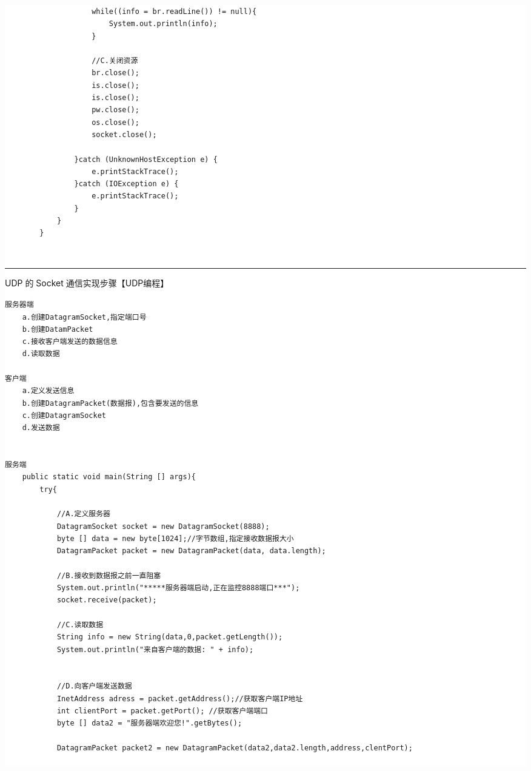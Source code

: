 ```
					while((info = br.readLine()) != null){
						System.out.println(info);
					}
					
					//C.关闭资源
					br.close();
					is.close();
					is.close();
					pw.close();
					os.close();
					socket.close();
					
				}catch (UnknownHostException e) {
					e.printStackTrace();
				}catch (IOException e) {
					e.printStackTrace();
				}
			}
		}
```
<br>

---

UDP 的 Socket 通信实现步骤【UDP编程】
```
服务器端
	a.创建DatagramSocket,指定端口号
	b.创建DatamPacket
	c.接收客户端发送的数据信息
	d.读取数据

客户端
	a.定义发送信息
	b.创建DatagramPacket(数据报),包含要发送的信息
	c.创建DatagramSocket
	d.发送数据


服务端
	public static void main(String [] args){
		try{
	
			//A.定义服务器
			DatagramSocket socket = new DatagramSocket(8888);
			byte [] data = new byte[1024];//字节数组,指定接收数据报大小
			DatagramPacket packet = new DatagramPacket(data, data.length);
	
			//B.接收到数据报之前一直阻塞
			System.out.println("*****服务器端启动,正在监控8888端口***");
			socket.receive(packet);   
	
			//C.读取数据
			String info = new String(data,0,packet.getLength());
			System.out.println("来自客户端的数据: " + info);


			//D.向客户端发送数据
			InetAddress adress = packet.getAddress();//获取客户端IP地址
			int clientPort = packet.getPort(); //获取客户端端口
			byte [] data2 = "服务器端欢迎您!".getBytes();
	
			DatagramPacket packet2 = new DatagramPacket(data2,data2.length,address,clentPort);
	
```